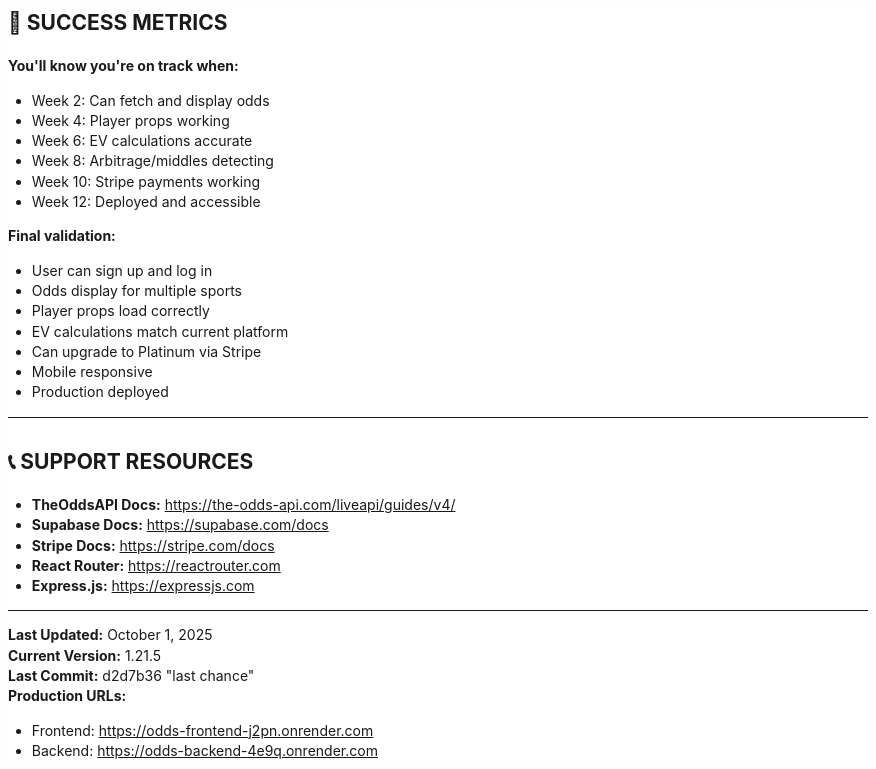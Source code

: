 
## 🎯 SUCCESS METRICS

**You'll know you're on track when:**
- Week 2: Can fetch and display odds
- Week 4: Player props working
- Week 6: EV calculations accurate
- Week 8: Arbitrage/middles detecting
- Week 10: Stripe payments working
- Week 12: Deployed and accessible

**Final validation:**
- User can sign up and log in
- Odds display for multiple sports
- Player props load correctly
- EV calculations match current platform
- Can upgrade to Platinum via Stripe
- Mobile responsive
- Production deployed

---

## 📞 SUPPORT RESOURCES

- **TheOddsAPI Docs:** https://the-odds-api.com/liveapi/guides/v4/
- **Supabase Docs:** https://supabase.com/docs
- **Stripe Docs:** https://stripe.com/docs
- **React Router:** https://reactrouter.com
- **Express.js:** https://expressjs.com

---

**Last Updated:** October 1, 2025  
**Current Version:** 1.21.5  
**Last Commit:** d2d7b36 "last chance"  
**Production URLs:**
- Frontend: https://odds-frontend-j2pn.onrender.com
- Backend: https://odds-backend-4e9q.onrender.com
